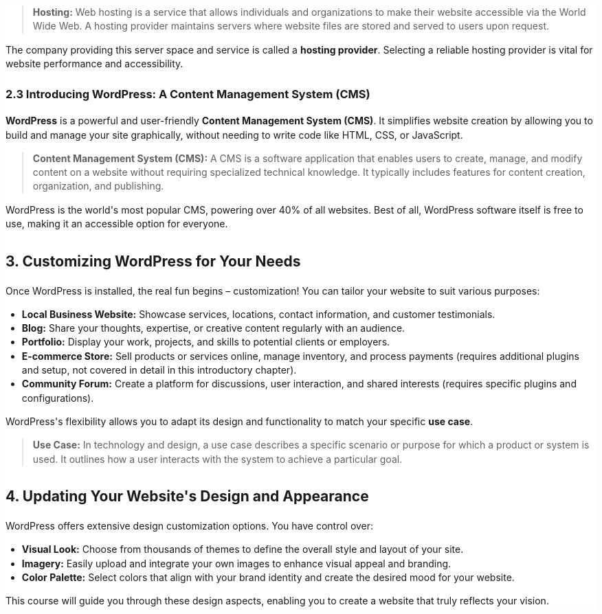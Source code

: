 > **Hosting:** Web hosting is a service that allows individuals and organizations to make their website accessible via the World Wide Web. A hosting provider maintains servers where website files are stored and served to users upon request.

The company providing this server space and service is called a **hosting provider**. Selecting a reliable hosting provider is vital for website performance and accessibility.

### 2.3 Introducing WordPress: A Content Management System (CMS)

**WordPress** is a powerful and user-friendly **Content Management System (CMS)**. It simplifies website creation by allowing you to build and manage your site graphically, without needing to write code like HTML, CSS, or JavaScript.

> **Content Management System (CMS):** A CMS is a software application that enables users to create, manage, and modify content on a website without requiring specialized technical knowledge. It typically includes features for content creation, organization, and publishing.

WordPress is the world's most popular CMS, powering over 40% of all websites. Best of all, WordPress software itself is free to use, making it an accessible option for everyone.

## 3. Customizing WordPress for Your Needs

Once WordPress is installed, the real fun begins – customization! You can tailor your website to suit various purposes:

*   **Local Business Website:** Showcase services, locations, contact information, and customer testimonials.
*   **Blog:** Share your thoughts, expertise, or creative content regularly with an audience.
*   **Portfolio:** Display your work, projects, and skills to potential clients or employers.
*   **E-commerce Store:** Sell products or services online, manage inventory, and process payments (requires additional plugins and setup, not covered in detail in this introductory chapter).
*   **Community Forum:** Create a platform for discussions, user interaction, and shared interests (requires specific plugins and configurations).

WordPress's flexibility allows you to adapt its design and functionality to match your specific **use case**.

> **Use Case:** In technology and design, a use case describes a specific scenario or purpose for which a product or system is used. It outlines how a user interacts with the system to achieve a particular goal.

## 4. Updating Your Website's Design and Appearance

WordPress offers extensive design customization options. You have control over:

*   **Visual Look:** Choose from thousands of themes to define the overall style and layout of your site.
*   **Imagery:** Easily upload and integrate your own images to enhance visual appeal and branding.
*   **Color Palette:** Select colors that align with your brand identity and create the desired mood for your website.

This course will guide you through these design aspects, enabling you to create a website that truly reflects your vision.
